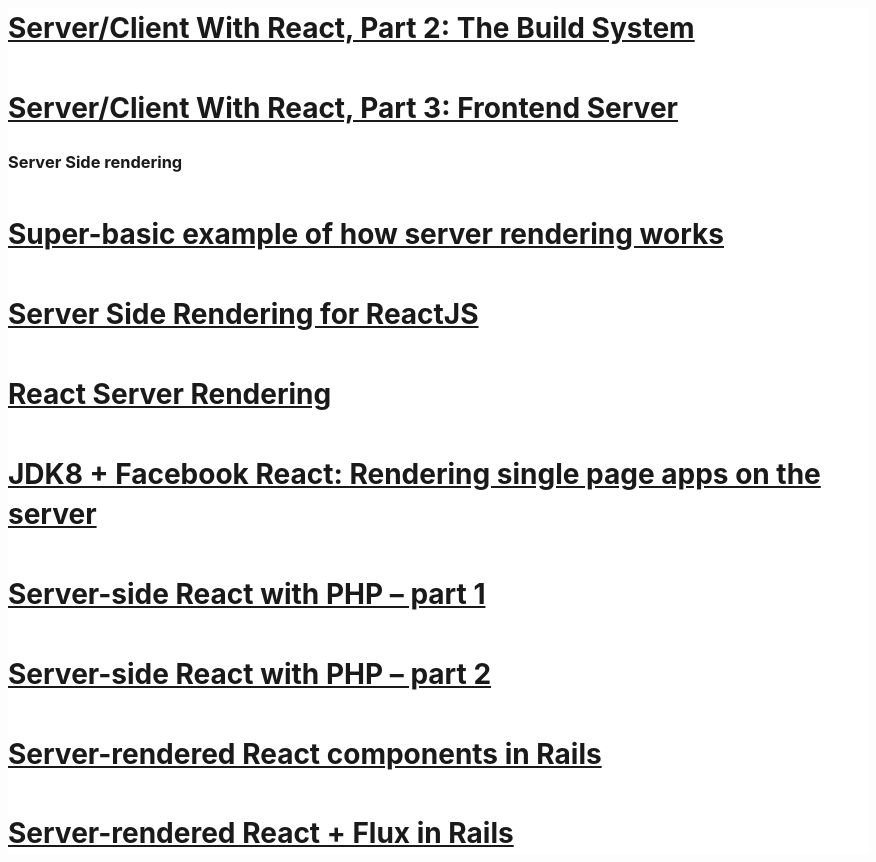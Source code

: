 # [Server/Client With React, Part 2: The Build System](http://eflorenzano.com/blog/2014/04/10/react-part-2-build-system/ "link to site")

# [Server/Client With React, Part 3: Frontend Server](http://eflorenzano.com/blog/2014/04/11/react-part-3-frontend-server/ "link to site")



### Server Side rendering

# [Super-basic example of how server rendering works](https://github.com/petehunt/react-server-rendering-example "link to site")

# [Server Side Rendering for ReactJS](http://yanns.github.io/blog/2014/03/15/server-side-rendering-for-javascript-reactjs-framework/ "link to site")

# [React Server Rendering](https://github.com/mhart/react-server-example "link to site")

# [JDK8 + Facebook React: Rendering single page apps on the server](http://augustl.com/blog/2014/jdk8_react_rendering_on_server/ "link to site")

# [Server-side React with PHP – part 1](http://www.phpied.com/server-side-react-with-php/ "link to site")

# [Server-side React with PHP – part 2](http://www.phpied.com/server-side-react-with-php-part-2/ "link to site")

# [Server-rendered React components in Rails](http://bensmithett.com/server-rendered-react-components-in-rails/ "link to site")

# [Server-rendered React + Flux in Rails](https://github.com/nambrot/rails-webpack-react-flux "link to site")
